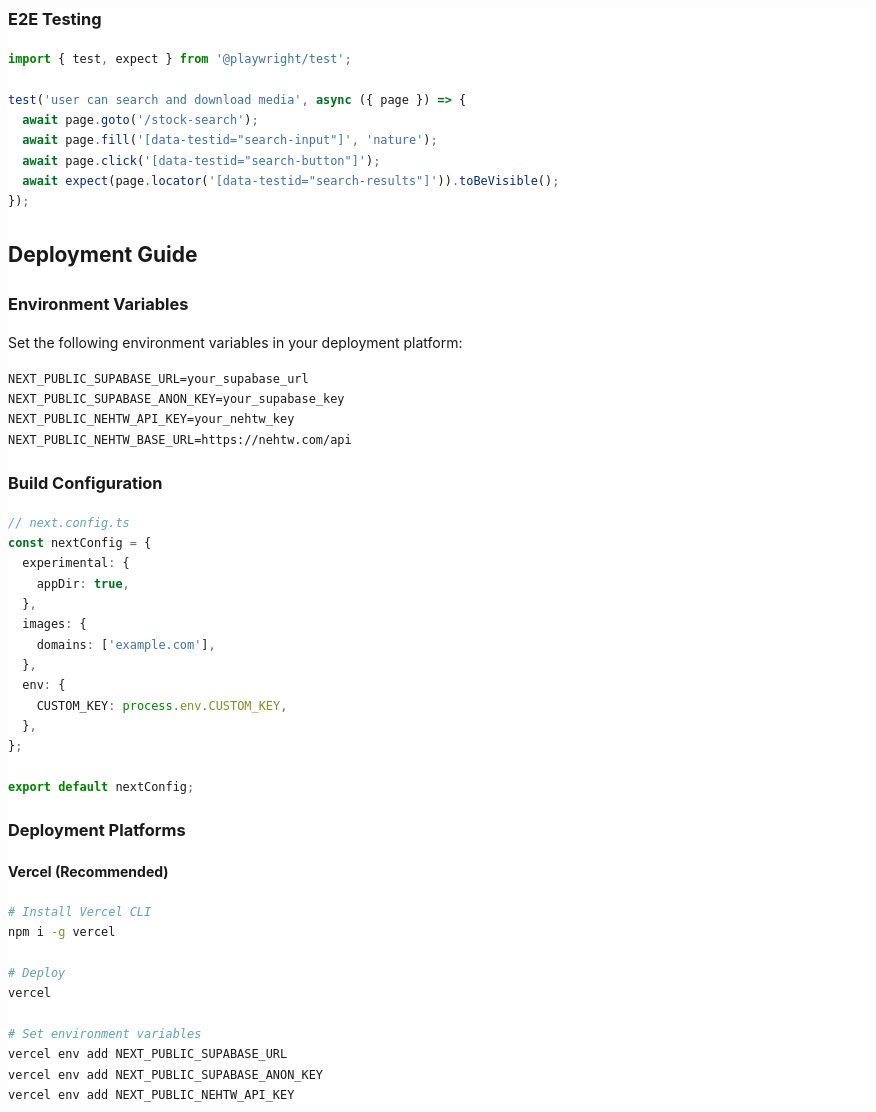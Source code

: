 ### E2E Testing
```typescript
import { test, expect } from '@playwright/test';

test('user can search and download media', async ({ page }) => {
  await page.goto('/stock-search');
  await page.fill('[data-testid="search-input"]', 'nature');
  await page.click('[data-testid="search-button"]');
  await expect(page.locator('[data-testid="search-results"]')).toBeVisible();
});
```

## Deployment Guide

### Environment Variables

Set the following environment variables in your deployment platform:

```env
NEXT_PUBLIC_SUPABASE_URL=your_supabase_url
NEXT_PUBLIC_SUPABASE_ANON_KEY=your_supabase_key
NEXT_PUBLIC_NEHTW_API_KEY=your_nehtw_key
NEXT_PUBLIC_NEHTW_BASE_URL=https://nehtw.com/api
```

### Build Configuration

```typescript
// next.config.ts
const nextConfig = {
  experimental: {
    appDir: true,
  },
  images: {
    domains: ['example.com'],
  },
  env: {
    CUSTOM_KEY: process.env.CUSTOM_KEY,
  },
};

export default nextConfig;
```

### Deployment Platforms

#### Vercel (Recommended)
```bash
# Install Vercel CLI
npm i -g vercel

# Deploy
vercel

# Set environment variables
vercel env add NEXT_PUBLIC_SUPABASE_URL
vercel env add NEXT_PUBLIC_SUPABASE_ANON_KEY
vercel env add NEXT_PUBLIC_NEHTW_API_KEY
```
